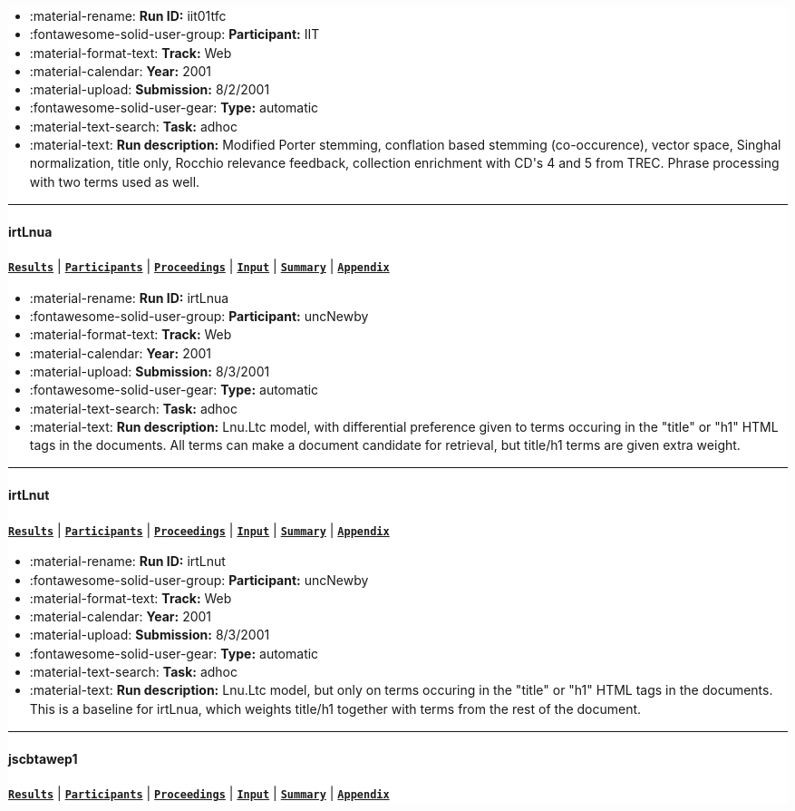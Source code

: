 - :material-rename: **Run ID:** iit01tfc 
- :fontawesome-solid-user-group: **Participant:** IIT 
- :material-format-text: **Track:** Web 
- :material-calendar: **Year:** 2001 
- :material-upload: **Submission:** 8/2/2001 
- :fontawesome-solid-user-gear: **Type:** automatic 
- :material-text-search: **Task:** adhoc 
- :material-text: **Run description:** Modified Porter stemming, conflation based stemming (co-occurence), vector space, Singhal normalization, title only, Rocchio relevance feedback, collection enrichment with CD's 4 and 5 from TREC.  Phrase processing with two terms used as well.  

---
#### irtLnua 
[**`Results`**](./results.md#irtlnua) | [**`Participants`**](./participants.md#uncnewby) | [**`Proceedings`**](./proceedings.md#challenges-of-multi-mode-ir-software) | [**`Input`**](https://trec.nist.gov/results/trec10/web/input.irtLnua.gz) | [**`Summary`**](https://trec.nist.gov/results/trec10/web/summary.irtLnua.gz) | [**`Appendix`**](https://trec.nist.gov/pubs/trec10/appendices/web/irtLnua.pdf) 

- :material-rename: **Run ID:** irtLnua 
- :fontawesome-solid-user-group: **Participant:** uncNewby 
- :material-format-text: **Track:** Web 
- :material-calendar: **Year:** 2001 
- :material-upload: **Submission:** 8/3/2001 
- :fontawesome-solid-user-gear: **Type:** automatic 
- :material-text-search: **Task:** adhoc 
- :material-text: **Run description:** Lnu.Ltc model, with differential preference given to terms occuring in the "title" or "h1" HTML tags in the documents.  All terms can make a document candidate for retrieval, but title/h1 terms are given extra weight.     

---
#### irtLnut 
[**`Results`**](./results.md#irtlnut) | [**`Participants`**](./participants.md#uncnewby) | [**`Proceedings`**](./proceedings.md#challenges-of-multi-mode-ir-software) | [**`Input`**](https://trec.nist.gov/results/trec10/web/input.irtLnut.gz) | [**`Summary`**](https://trec.nist.gov/results/trec10/web/summary.irtLnut.gz) | [**`Appendix`**](https://trec.nist.gov/pubs/trec10/appendices/web/irtLnut.pdf) 

- :material-rename: **Run ID:** irtLnut 
- :fontawesome-solid-user-group: **Participant:** uncNewby 
- :material-format-text: **Track:** Web 
- :material-calendar: **Year:** 2001 
- :material-upload: **Submission:** 8/3/2001 
- :fontawesome-solid-user-gear: **Type:** automatic 
- :material-text-search: **Task:** adhoc 
- :material-text: **Run description:** Lnu.Ltc model, but only on terms occuring in the "title" or "h1" HTML tags in the documents.  This is a baseline for irtLnua, which weights title/h1 together with terms from the rest of the document.     

---
#### jscbtawep1 
[**`Results`**](./results.md#jscbtawep1) | [**`Participants`**](./participants.md#justsystem) | [**`Proceedings`**](./proceedings.md#more-reflections-on-aboutness-trec-2001-evaluation-experiments-at-justsystem) | [**`Input`**](https://trec.nist.gov/results/trec10/web/input.jscbtawep1.gz) | [**`Summary`**](https://trec.nist.gov/results/trec10/web/summary.jscbtawep1.gz) | [**`Appendix`**](https://trec.nist.gov/pubs/trec10/appendices/web/jscbtawep1.pdf) 
